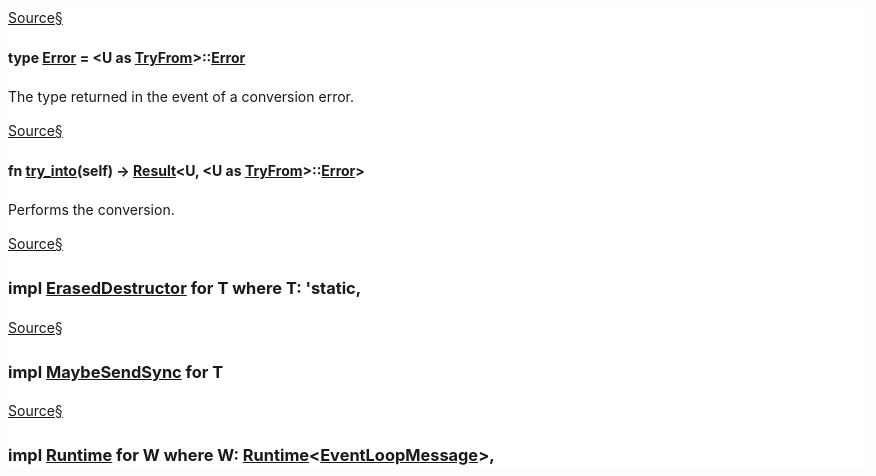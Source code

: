 [Source](https://doc.rust-lang.org/nightly/src/core/convert/mod.rs.html#795)[§](#associatedtype.Error)

#### type [Error](https://doc.rust-lang.org/nightly/core/convert/trait.TryInto.html#associatedtype.Error) = <U as [TryFrom](https://doc.rust-lang.org/nightly/core/convert/trait.TryFrom.html "trait core::convert::TryFrom")<T>>::[Error](https://doc.rust-lang.org/nightly/core/convert/trait.TryFrom.html#associatedtype.Error "type core::convert::TryFrom::Error")

The type returned in the event of a conversion error.

[Source](https://doc.rust-lang.org/nightly/src/core/convert/mod.rs.html#798)[§](#method.try_into)

#### fn [try\_into](https://doc.rust-lang.org/nightly/core/convert/trait.TryInto.html#tymethod.try_into)(self) -> [Result](https://doc.rust-lang.org/nightly/core/result/enum.Result.html "enum core::result::Result")<U, <U as [TryFrom](https://doc.rust-lang.org/nightly/core/convert/trait.TryFrom.html "trait core::convert::TryFrom")<T>>::[Error](https://doc.rust-lang.org/nightly/core/convert/trait.TryFrom.html#associatedtype.Error "type core::convert::TryFrom::Error")>

Performs the conversion.

[Source](https://docs.rs/yoke/0.7.5/x86_64-unknown-linux-gnu/src/yoke/erased.rs.html#22)[§](#impl-ErasedDestructor-for-T)

### impl<T> [ErasedDestructor](https://docs.rs/yoke/0.7.5/x86_64-unknown-linux-gnu/yoke/erased/trait.ErasedDestructor.html "trait yoke::erased::ErasedDestructor") for T where T: 'static,

[Source](https://docs.rs/icu_provider/1.5.0/x86_64-unknown-linux-gnu/src/icu_provider/any.rs.html#32)[§](#impl-MaybeSendSync-for-T)

### impl<T> [MaybeSendSync](https://docs.rs/icu_provider/1.5.0/x86_64-unknown-linux-gnu/icu_provider/any/trait.MaybeSendSync.html "trait icu_provider::any::MaybeSendSync") for T

[Source](../../src/tauri/lib.rs.html#297)[§](#impl-Runtime-for-W)

### impl<W> [Runtime](..\trait.Runtime.html.md "trait tauri::Runtime") for W where W: [Runtime](https://docs.rs/tauri-runtime/2.5.1/x86_64-unknown-linux-gnu/tauri_runtime/trait.Runtime.html "trait tauri_runtime::Runtime")<[EventLoopMessage](..\enum.EventLoopMessage.html.md "enum tauri::EventLoopMessage")>,